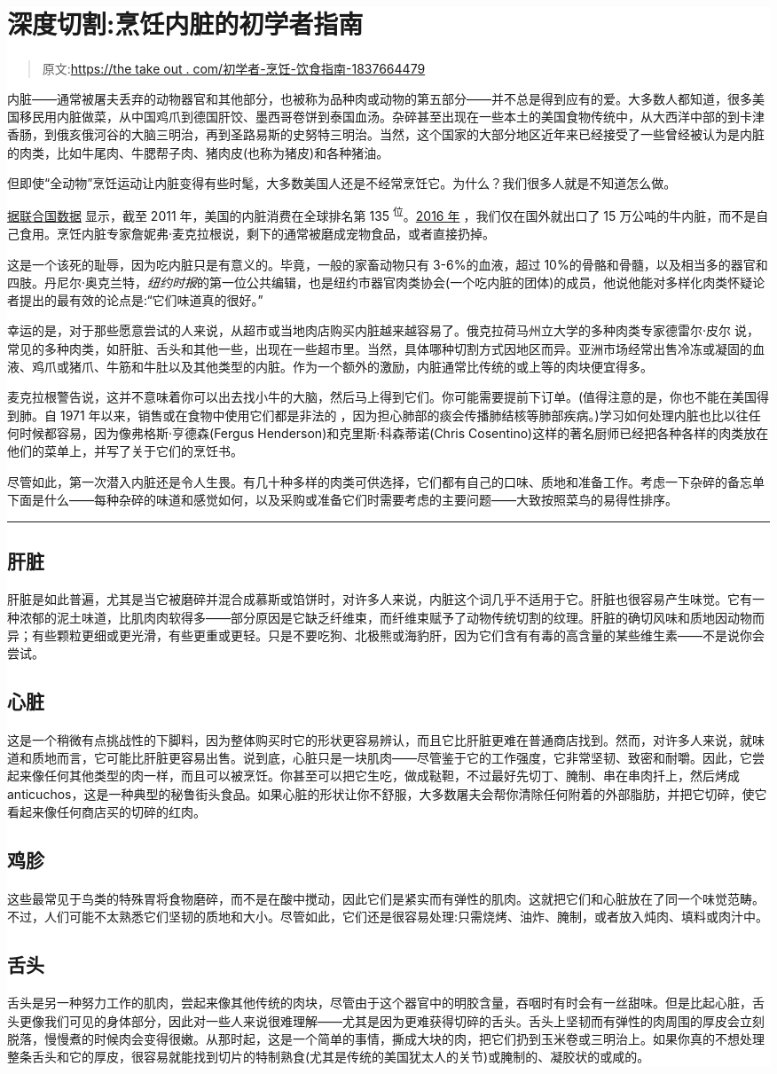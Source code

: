 # 深度切割:烹饪内脏的初学者指南

> 原文:[https://the take out . com/初学者-烹饪-饮食指南-1837664479](https://thetakeout.com/beginners-guide-to-cooking-eating-offal-1837664479)

内脏——通常被屠夫丢弃的动物器官和其他部分，也被称为品种肉或动物的第五部分——并不总是得到应有的爱。大多数人都知道，很多美国移民用内脏做菜，从中国鸡爪到德国肝饺、墨西哥卷饼到泰国血汤。杂碎甚至出现在一些本土的美国食物传统中，从大西洋中部的到卡津香肠，到俄亥俄河谷的大脑三明治，再到圣路易斯的史努特三明治。当然，这个国家的大部分地区近年来已经接受了一些曾经被认为是内脏的肉类，比如牛尾肉、牛腮帮子肉、猪肉皮(也称为猪皮)和各种猪油。

但即使“全动物”烹饪运动让内脏变得有些时髦，大多数美国人还是不经常烹饪它。为什么？我们很多人就是不知道怎么做。

[据联合国数据](https://www.npr.org/sections/thesalt/2011/10/31/141810654/chefs-say-variety-meats-or-offal-arent-just-for-halloween) 显示，截至 2011 年，美国的内脏消费在全球排名第 135 <sup>位</sup>。[2016 年](https://www.washingtoncitypaper.com/columns/straight-dope/article/20833229/why-dont-americans-eat-more-offal) ，我们仅在国外就出口了 15 万公吨的牛内脏，而不是自己食用。烹饪内脏专家詹妮弗·麦克拉根说，剩下的通常被磨成宠物食品，或者直接扔掉。

这是一个该死的耻辱，因为吃内脏只是有意义的。毕竟，一般的家畜动物只有 3-6%的血液，超过 10%的骨骼和骨髓，以及相当多的器官和四肢。丹尼尔·奥克兰特，*纽约时报*的第一位公共编辑，也是纽约市器官肉类协会(一个吃内脏的团体)的成员，他说他能对多样化肉类怀疑论者提出的最有效的论点是:“它们味道真的很好。”

幸运的是，对于那些愿意尝试的人来说，从超市或当地肉店购买内脏越来越容易了。俄克拉荷马州立大学的多种肉类专家德雷尔·皮尔 说，常见的多种肉类，如肝脏、舌头和其他一些，出现在一些超市里。当然，具体哪种切割方式因地区而异。亚洲市场经常出售冷冻或凝固的血液、鸡爪或猪爪、牛筋和牛肚以及其他类型的内脏。作为一个额外的激励，内脏通常比传统的或上等的肉块便宜得多。

麦克拉根警告说，这并不意味着你可以出去找小牛的大脑，然后马上得到它们。你可能需要提前下订单。(值得注意的是，你也不能在美国得到肺。自 1971 年以来，销售或在食物中使用它们都是非法的 ，因为担心肺部的痰会传播肺结核等肺部疾病。)学习如何处理内脏也比以往任何时候都容易，因为像弗格斯·亨德森(Fergus Henderson)和克里斯·科森蒂诺(Chris Cosentino)这样的著名厨师已经把各种各样的肉类放在他们的菜单上，并写了关于它们的烹饪书。

尽管如此，第一次潜入内脏还是令人生畏。有几十种多样的肉类可供选择，它们都有自己的口味、质地和准备工作。考虑一下杂碎的备忘单下面是什么——每种杂碎的味道和感觉如何，以及采购或准备它们时需要考虑的主要问题——大致按照菜鸟的易得性排序。

* * *

## 肝脏

肝脏是如此普遍，尤其是当它被磨碎并混合成慕斯或馅饼时，对许多人来说，内脏这个词几乎不适用于它。肝脏也很容易产生味觉。它有一种浓郁的泥土味道，比肌肉肉软得多——部分原因是它缺乏纤维束，而纤维束赋予了动物传统切割的纹理。肝脏的确切风味和质地因动物而异；有些颗粒更细或更光滑，有些更重或更轻。只是不要吃狗、北极熊或海豹肝，因为它们含有有毒的高含量的某些维生素——不是说你会尝试。

## **心脏**

这是一个稍微有点挑战性的下脚料，因为整体购买时它的形状更容易辨认，而且它比肝脏更难在普通商店找到。然而，对许多人来说，就味道和质地而言，它可能比肝脏更容易出售。说到底，心脏只是一块肌肉——尽管鉴于它的工作强度，它非常坚韧、致密和耐嚼。因此，它尝起来像任何其他类型的肉一样，而且可以被烹饪。你甚至可以把它生吃，做成鞑靼，不过最好先切丁、腌制、串在串肉扦上，然后烤成 anticuchos，这是一种典型的秘鲁街头食品。如果心脏的形状让你不舒服，大多数屠夫会帮你清除任何附着的外部脂肪，并把它切碎，使它看起来像任何商店买的切碎的红肉。

## **鸡胗**

这些最常见于鸟类的特殊胃将食物磨碎，而不是在酸中搅动，因此它们是紧实而有弹性的肌肉。这就把它们和心脏放在了同一个味觉范畴。不过，人们可能不太熟悉它们坚韧的质地和大小。尽管如此，它们还是很容易处理:只需烧烤、油炸、腌制，或者放入炖肉、填料或肉汁中。

## **舌头**

舌头是另一种努力工作的肌肉，尝起来像其他传统的肉块，尽管由于这个器官中的明胶含量，吞咽时有时会有一丝甜味。但是比起心脏，舌头更像我们可见的身体部分，因此对一些人来说很难理解——尤其是因为更难获得切碎的舌头。舌头上坚韧而有弹性的肉周围的厚皮会立刻脱落，慢慢煮的时候肉会变得很嫩。从那时起，这是一个简单的事情，撕成大块的肉，把它们扔到玉米卷或三明治上。如果你真的不想处理整条舌头和它的厚皮，很容易就能找到切片的特制熟食(尤其是传统的美国犹太人的关节)或腌制的、凝胶状的或咸的。
